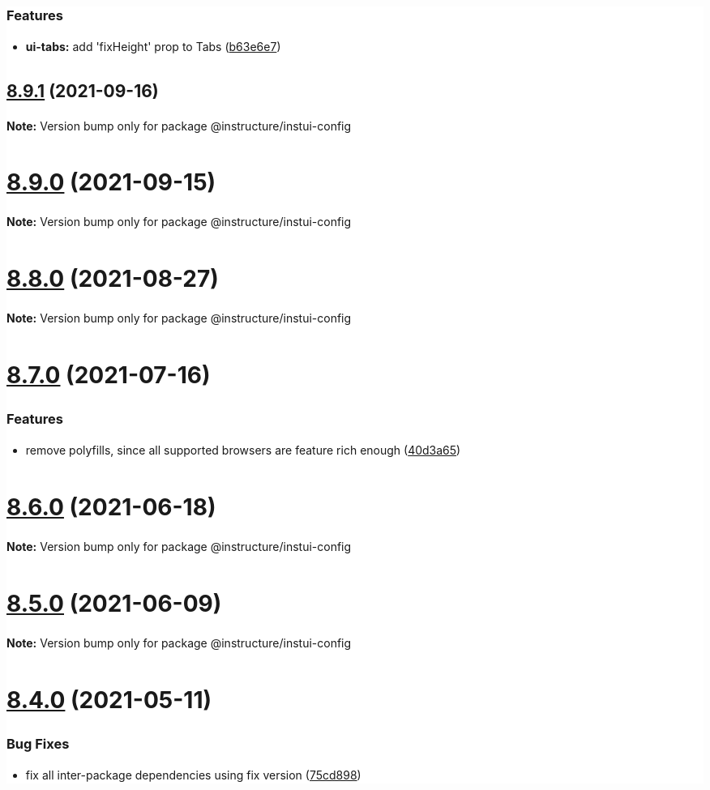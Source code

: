 ### Features

- **ui-tabs:** add 'fixHeight' prop to Tabs ([b63e6e7](https://github.com/instructure/instructure-ui/commit/b63e6e71705efa7880195ea1e40b3eac67db06b9))

## [8.9.1](https://github.com/instructure/instructure-ui/compare/v8.9.0...v8.9.1) (2021-09-16)

**Note:** Version bump only for package @instructure/instui-config

# [8.9.0](https://github.com/instructure/instructure-ui/compare/v8.8.0...v8.9.0) (2021-09-15)

**Note:** Version bump only for package @instructure/instui-config

# [8.8.0](https://github.com/instructure/instructure-ui/compare/v8.7.0...v8.8.0) (2021-08-27)

**Note:** Version bump only for package @instructure/instui-config

# [8.7.0](https://github.com/instructure/instructure-ui/compare/v8.6.0...v8.7.0) (2021-07-16)

### Features

- remove polyfills, since all supported browsers are feature rich enough ([40d3a65](https://github.com/instructure/instructure-ui/commit/40d3a650f9fd563896ae087243b5e051704e4160))

# [8.6.0](https://github.com/instructure/instructure-ui/compare/v8.5.0...v8.6.0) (2021-06-18)

**Note:** Version bump only for package @instructure/instui-config

# [8.5.0](https://github.com/instructure/instructure-ui/compare/v8.4.0...v8.5.0) (2021-06-09)

**Note:** Version bump only for package @instructure/instui-config

# [8.4.0](https://github.com/instructure/instructure-ui/compare/v8.3.0...v8.4.0) (2021-05-11)

### Bug Fixes

- fix all inter-package dependencies using fix version ([75cd898](https://github.com/instructure/instructure-ui/commit/75cd8983b7e206e4e14dc67c490c103cb4a3d915))
